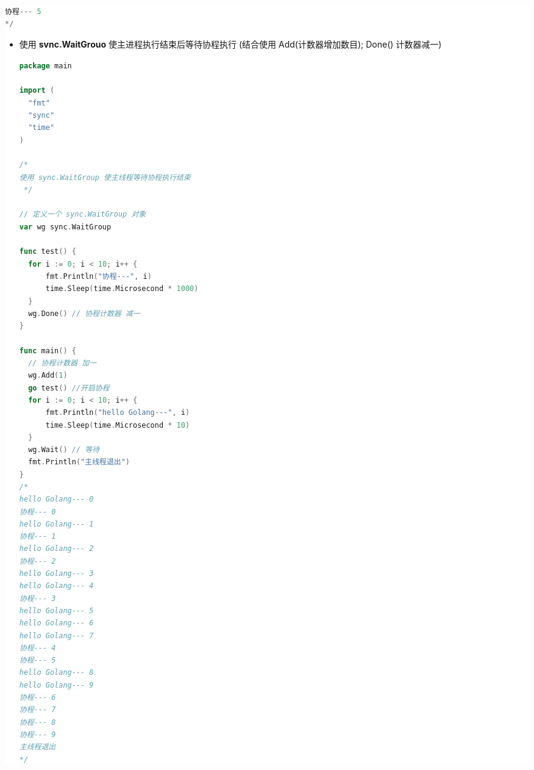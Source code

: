   ```go
  协程--- 5
  */
  ```

+ 使用 **svnc.WaitGrouo** 使主进程执行结束后等待协程执行 (结合使用 Add(计数器增加数目); Done() 计数器减一)

  ```go
  package main
  
  import (
  	"fmt"
  	"sync"
  	"time"
  )
  
  /*
  使用 sync.WaitGroup 使主线程等待协程执行结束
   */
  
  // 定义一个 sync.WaitGroup 对象
  var wg sync.WaitGroup
  
  func test() {
  	for i := 0; i < 10; i++ {
  		fmt.Println("协程---", i)
  		time.Sleep(time.Microsecond * 1000)
  	}
  	wg.Done() // 协程计数器 减一
  }
  
  func main() {
  	// 协程计数器 加一
  	wg.Add(1)
  	go test() //开启协程
  	for i := 0; i < 10; i++ {
  		fmt.Println("hello Golang---", i)
  		time.Sleep(time.Microsecond * 10)
  	}
  	wg.Wait() // 等待
  	fmt.Println("主线程退出")
  }
  /*
  hello Golang--- 0
  协程--- 0
  hello Golang--- 1
  协程--- 1
  hello Golang--- 2
  协程--- 2
  hello Golang--- 3
  hello Golang--- 4
  协程--- 3
  hello Golang--- 5
  hello Golang--- 6
  hello Golang--- 7
  协程--- 4
  协程--- 5
  hello Golang--- 8
  hello Golang--- 9
  协程--- 6
  协程--- 7
  协程--- 8
  协程--- 9
  主线程退出
  */
  ```